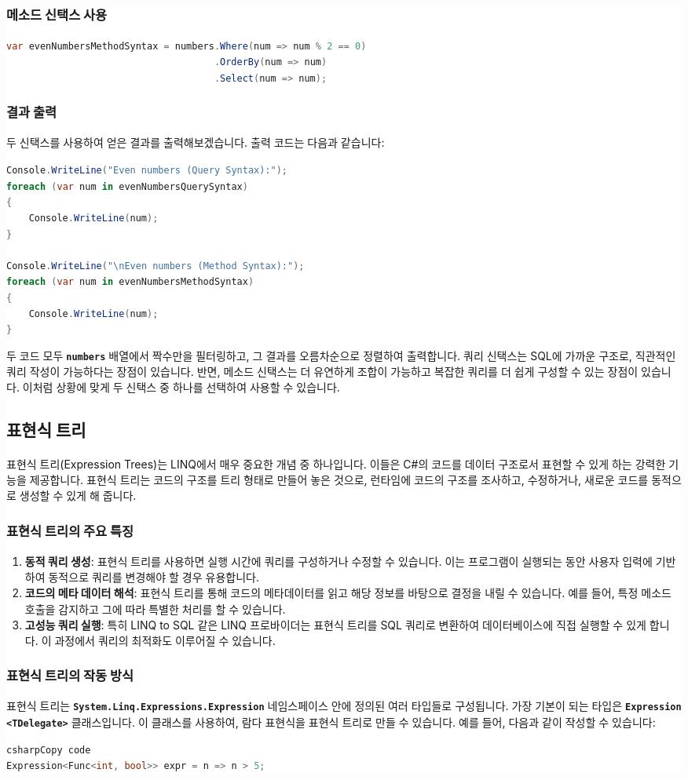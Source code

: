 ### **메소드 신택스 사용**

```csharp
var evenNumbersMethodSyntax = numbers.Where(num => num % 2 == 0)
                                     .OrderBy(num => num)
                                     .Select(num => num);
```

### **결과 출력**

두 신택스를 사용하여 얻은 결과를 출력해보겠습니다. 출력 코드는 다음과 같습니다:

```csharp
Console.WriteLine("Even numbers (Query Syntax):");
foreach (var num in evenNumbersQuerySyntax)
{
    Console.WriteLine(num);
}

Console.WriteLine("\nEven numbers (Method Syntax):");
foreach (var num in evenNumbersMethodSyntax)
{
    Console.WriteLine(num);
}
```

두 코드 모두 **`numbers`** 배열에서 짝수만을 필터링하고, 그 결과를 오름차순으로 정렬하여 출력합니다. 쿼리 신택스는 SQL에 가까운 구조로, 직관적인 쿼리 작성이 가능하다는 장점이 있습니다. 반면, 메소드 신택스는 더 유연하게 조합이 가능하고 복잡한 쿼리를 더 쉽게 구성할 수 있는 장점이 있습니다. 이처럼 상황에 맞게 두 신택스 중 하나를 선택하여 사용할 수 있습니다.

## 표현식 트리

표현식 트리(Expression Trees)는 LINQ에서 매우 중요한 개념 중 하나입니다. 이들은 C#의 코드를 데이터 구조로서 표현할 수 있게 하는 강력한 기능을 제공합니다. 표현식 트리는 코드의 구조를 트리 형태로 만들어 놓은 것으로, 런타임에 코드의 구조를 조사하고, 수정하거나, 새로운 코드를 동적으로 생성할 수 있게 해 줍니다.

### **표현식 트리의 주요 특징**

1. **동적 쿼리 생성**: 표현식 트리를 사용하면 실행 시간에 쿼리를 구성하거나 수정할 수 있습니다. 이는 프로그램이 실행되는 동안 사용자 입력에 기반하여 동적으로 쿼리를 변경해야 할 경우 유용합니다.
2. **코드의 메타 데이터 해석**: 표현식 트리를 통해 코드의 메타데이터를 읽고 해당 정보를 바탕으로 결정을 내릴 수 있습니다. 예를 들어, 특정 메소드 호출을 감지하고 그에 따라 특별한 처리를 할 수 있습니다.
3. **고성능 쿼리 실행**: 특히 LINQ to SQL 같은 LINQ 프로바이더는 표현식 트리를 SQL 쿼리로 변환하여 데이터베이스에 직접 실행할 수 있게 합니다. 이 과정에서 쿼리의 최적화도 이루어질 수 있습니다.

### **표현식 트리의 작동 방식**

표현식 트리는 **`System.Linq.Expressions.Expression`** 네임스페이스 안에 정의된 여러 타입들로 구성됩니다. 가장 기본이 되는 타입은 **`Expression<TDelegate>`** 클래스입니다. 이 클래스를 사용하여, 람다 표현식을 표현식 트리로 만들 수 있습니다. 예를 들어, 다음과 같이 작성할 수 있습니다:

```csharp
csharpCopy code
Expression<Func<int, bool>> expr = n => n > 5;

```
